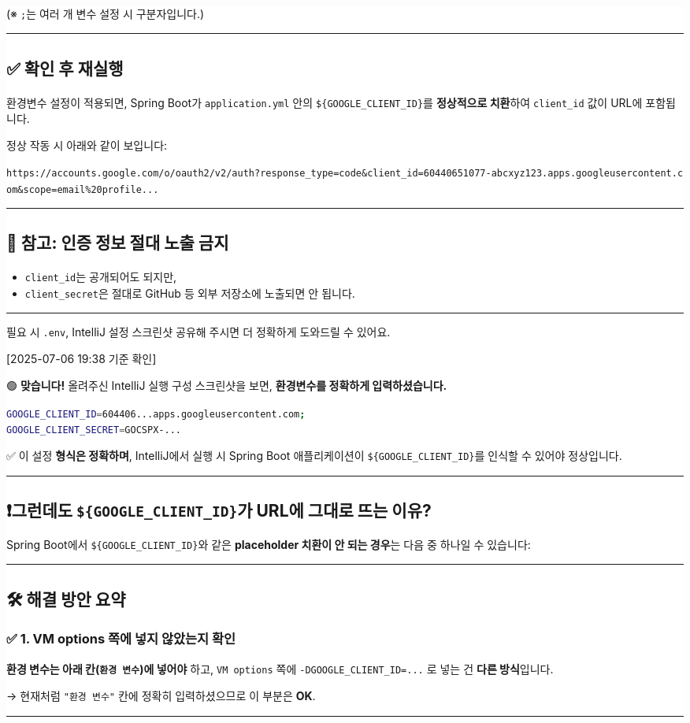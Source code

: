 (※ `;`는 여러 개 변수 설정 시 구분자입니다.)

---

## ✅ 확인 후 재실행

환경변수 설정이 적용되면, Spring Boot가 `application.yml` 안의 `${GOOGLE_CLIENT_ID}`를 **정상적으로 치환**하여 `client_id` 값이 URL에 포함됩니다.

정상 작동 시 아래와 같이 보입니다:

```
https://accounts.google.com/o/oauth2/v2/auth?response_type=code&client_id=60440651077-abcxyz123.apps.googleusercontent.com&scope=email%20profile...
```

---

## 🔐 참고: 인증 정보 절대 노출 금지

* `client_id`는 공개되어도 되지만,
* `client_secret`은 절대로 GitHub 등 외부 저장소에 노출되면 안 됩니다.

---

필요 시 `.env`, IntelliJ 설정 스크린샷 공유해 주시면 더 정확하게 도와드릴 수 있어요.


\[2025-07-06 19:38 기준 확인]

🟢 **맞습니다!**
올려주신 IntelliJ 실행 구성 스크린샷을 보면, **환경변수를 정확하게 입력하셨습니다.**

```bash
GOOGLE_CLIENT_ID=604406...apps.googleusercontent.com;
GOOGLE_CLIENT_SECRET=GOCSPX-...
```

✅ 이 설정 **형식은 정확하며**, IntelliJ에서 실행 시 Spring Boot 애플리케이션이 `${GOOGLE_CLIENT_ID}`를 인식할 수 있어야 정상입니다.

---

## ❗️그런데도 `${GOOGLE_CLIENT_ID}`가 URL에 그대로 뜨는 이유?

Spring Boot에서 `${GOOGLE_CLIENT_ID}`와 같은 **placeholder 치환이 안 되는 경우**는 다음 중 하나일 수 있습니다:

---

## 🛠 해결 방안 요약

### ✅ 1. VM options 쪽에 넣지 않았는지 확인

**환경 변수는 아래 칸(`환경 변수`)에 넣어야** 하고,
`VM options` 쪽에 `-DGOOGLE_CLIENT_ID=...` 로 넣는 건 **다른 방식**입니다.

→ 현재처럼 `"환경 변수"` 칸에 정확히 입력하셨으므로 이 부분은 **OK**.

---